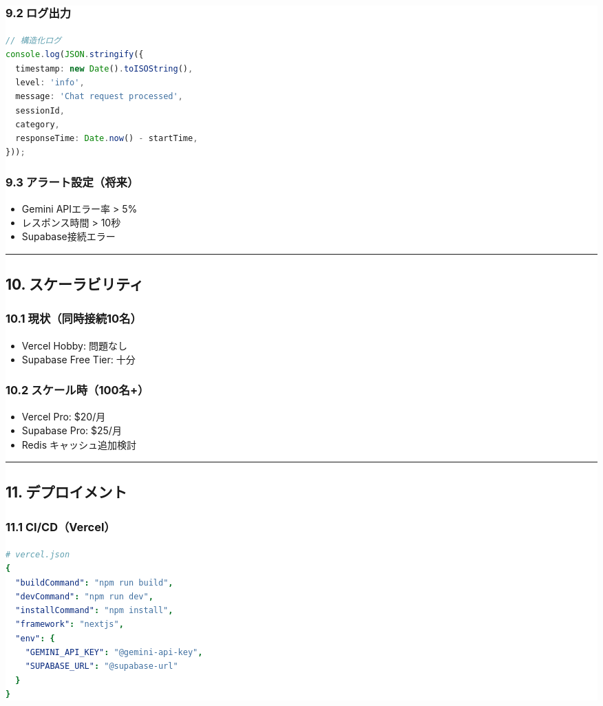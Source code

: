 ### 9.2 ログ出力
```typescript
// 構造化ログ
console.log(JSON.stringify({
  timestamp: new Date().toISOString(),
  level: 'info',
  message: 'Chat request processed',
  sessionId,
  category,
  responseTime: Date.now() - startTime,
}));
```

### 9.3 アラート設定（将来）
- Gemini APIエラー率 > 5%
- レスポンス時間 > 10秒
- Supabase接続エラー

---

## 10. スケーラビリティ

### 10.1 現状（同時接続10名）
- Vercel Hobby: 問題なし
- Supabase Free Tier: 十分

### 10.2 スケール時（100名+）
- Vercel Pro: $20/月
- Supabase Pro: $25/月
- Redis キャッシュ追加検討

---

## 11. デプロイメント

### 11.1 CI/CD（Vercel）
```yaml
# vercel.json
{
  "buildCommand": "npm run build",
  "devCommand": "npm run dev",
  "installCommand": "npm install",
  "framework": "nextjs",
  "env": {
    "GEMINI_API_KEY": "@gemini-api-key",
    "SUPABASE_URL": "@supabase-url"
  }
}
```
